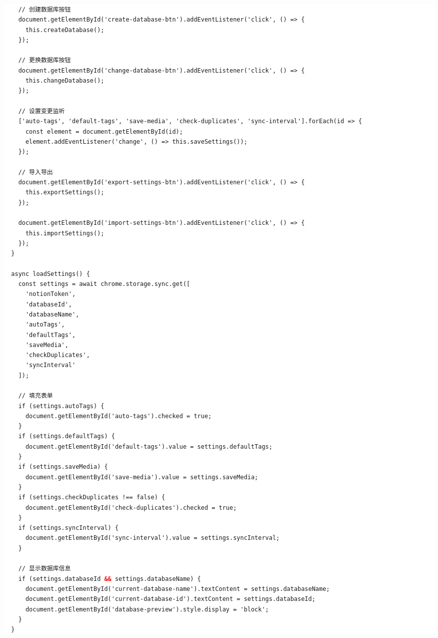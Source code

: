 ```html
    // 创建数据库按钮
    document.getElementById('create-database-btn').addEventListener('click', () => {
      this.createDatabase();
    });

    // 更换数据库按钮
    document.getElementById('change-database-btn').addEventListener('click', () => {
      this.changeDatabase();
    });

    // 设置变更监听
    ['auto-tags', 'default-tags', 'save-media', 'check-duplicates', 'sync-interval'].forEach(id => {
      const element = document.getElementById(id);
      element.addEventListener('change', () => this.saveSettings());
    });

    // 导入导出
    document.getElementById('export-settings-btn').addEventListener('click', () => {
      this.exportSettings();
    });
    
    document.getElementById('import-settings-btn').addEventListener('click', () => {
      this.importSettings();
    });
  }

  async loadSettings() {
    const settings = await chrome.storage.sync.get([
      'notionToken',
      'databaseId',
      'databaseName',
      'autoTags',
      'defaultTags',
      'saveMedia',
      'checkDuplicates',
      'syncInterval'
    ]);

    // 填充表单
    if (settings.autoTags) {
      document.getElementById('auto-tags').checked = true;
    }
    if (settings.defaultTags) {
      document.getElementById('default-tags').value = settings.defaultTags;
    }
    if (settings.saveMedia) {
      document.getElementById('save-media').value = settings.saveMedia;
    }
    if (settings.checkDuplicates !== false) {
      document.getElementById('check-duplicates').checked = true;
    }
    if (settings.syncInterval) {
      document.getElementById('sync-interval').value = settings.syncInterval;
    }

    // 显示数据库信息
    if (settings.databaseId && settings.databaseName) {
      document.getElementById('current-database-name').textContent = settings.databaseName;
      document.getElementById('current-database-id').textContent = settings.databaseId;
      document.getElementById('database-preview').style.display = 'block';
    }
  }
```